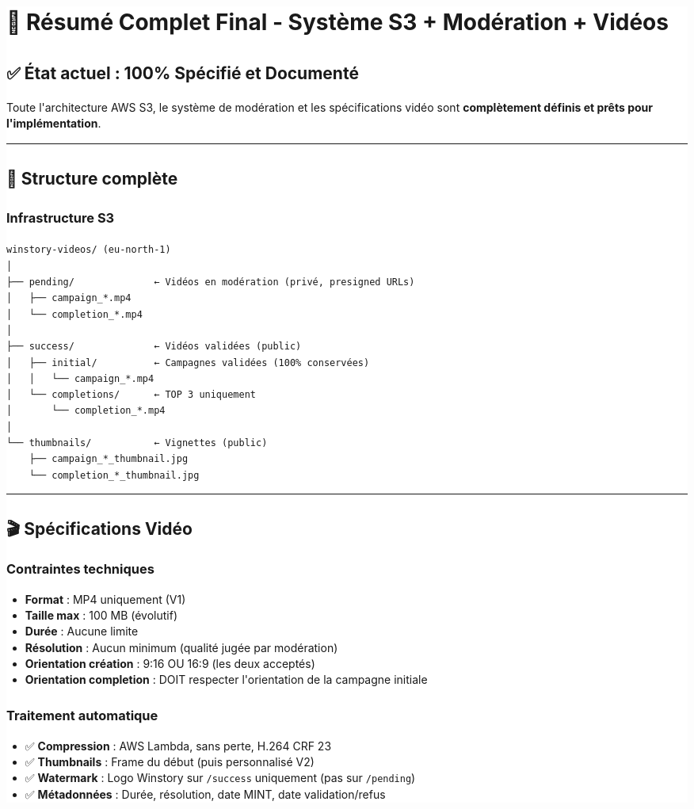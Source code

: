 # 🎯 Résumé Complet Final - Système S3 + Modération + Vidéos

## ✅ État actuel : 100% Spécifié et Documenté

Toute l'architecture AWS S3, le système de modération et les spécifications vidéo sont **complètement définis et prêts pour l'implémentation**.

---

## 📁 Structure complète

### Infrastructure S3

```
winstory-videos/ (eu-north-1)
│
├── pending/              ← Vidéos en modération (privé, presigned URLs)
│   ├── campaign_*.mp4
│   └── completion_*.mp4
│
├── success/              ← Vidéos validées (public)
│   ├── initial/          ← Campagnes validées (100% conservées)
│   │   └── campaign_*.mp4
│   └── completions/      ← TOP 3 uniquement
│       └── completion_*.mp4
│
└── thumbnails/           ← Vignettes (public)
    ├── campaign_*_thumbnail.jpg
    └── completion_*_thumbnail.jpg
```

---

## 🎬 Spécifications Vidéo

### Contraintes techniques
- **Format** : MP4 uniquement (V1)
- **Taille max** : 100 MB (évolutif)
- **Durée** : Aucune limite
- **Résolution** : Aucun minimum (qualité jugée par modération)
- **Orientation création** : 9:16 OU 16:9 (les deux acceptés)
- **Orientation completion** : DOIT respecter l'orientation de la campagne initiale

### Traitement automatique
- ✅ **Compression** : AWS Lambda, sans perte, H.264 CRF 23
- ✅ **Thumbnails** : Frame du début (puis personnalisé V2)
- ✅ **Watermark** : Logo Winstory sur `/success` uniquement (pas sur `/pending`)
- ✅ **Métadonnées** : Durée, résolution, date MINT, date validation/refus

